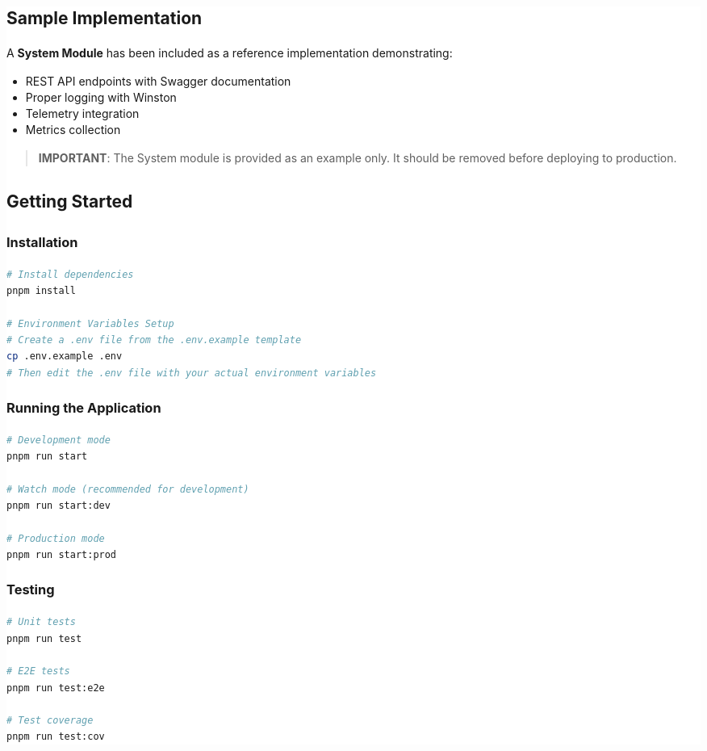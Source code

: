 ## Sample Implementation

A **System Module** has been included as a reference implementation demonstrating:
- REST API endpoints with Swagger documentation
- Proper logging with Winston
- Telemetry integration
- Metrics collection

> **IMPORTANT**: The System module is provided as an example only. It should be removed before deploying to production.

## Getting Started

### Installation

```bash
# Install dependencies
pnpm install

# Environment Variables Setup
# Create a .env file from the .env.example template
cp .env.example .env
# Then edit the .env file with your actual environment variables
```

### Running the Application

```bash
# Development mode
pnpm run start

# Watch mode (recommended for development)
pnpm run start:dev

# Production mode
pnpm run start:prod
```

### Testing

```bash
# Unit tests
pnpm run test

# E2E tests
pnpm run test:e2e

# Test coverage
pnpm run test:cov
```

